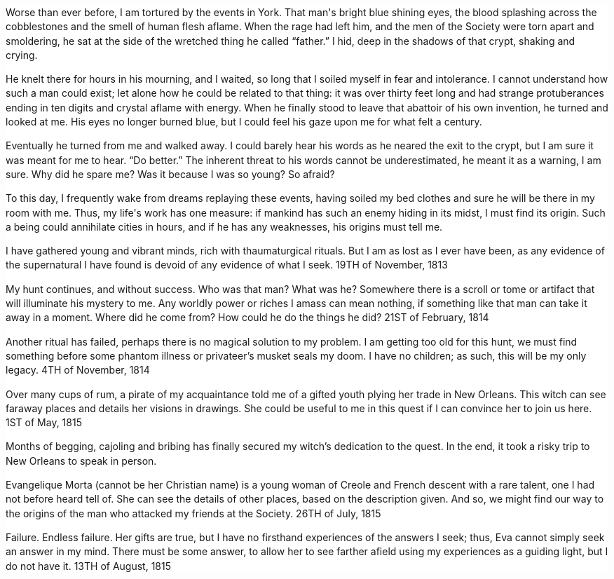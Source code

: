 Worse than ever before, I am tortured by the events in York. That man's bright blue shining eyes, the blood splashing across the cobblestones and the smell of human flesh aflame. When the rage had left him, and the men of the Society were torn apart and smoldering, he sat at the side of the wretched thing he called “father.” I hid, deep in the shadows of that crypt, shaking and crying.  
  
He knelt there for hours in his mourning, and I waited, so long that I soiled myself in fear and intolerance. I cannot understand how such a man could exist; let alone how he could be related to that thing: it was over thirty feet long and had strange protuberances ending in ten digits and crystal aflame with energy. When he finally stood to leave that abattoir of his own invention, he turned and looked at me. His eyes no longer burned blue, but I could feel his gaze upon me for what felt a century.  
  
Eventually he turned from me and walked away. I could barely hear his words as he neared the exit to the crypt, but I am sure it was meant for me to hear. “Do better.” The inherent threat to his words cannot be underestimated, he meant it as a warning, I am sure. Why did he spare me? Was it because I was so young? So afraid?  
  
To this day, I frequently wake from dreams replaying these events, having soiled my bed clothes and sure he will be there in my room with me. Thus, my life's work has one measure: if mankind has such an enemy hiding in its midst, I must find its origin. Such a being could annihilate cities in hours, and if he has any weaknesses, his origins must tell me.  
  
I have gathered young and vibrant minds, rich with thaumaturgical rituals. But I am as lost as I ever have been, as any evidence of the supernatural I have found is devoid of any evidence of what I seek.
19TH of November, 1813  
  
My hunt continues, and without success. Who was that man? What was he? Somewhere there is a scroll or tome or artifact that will illuminate his mystery to me. Any worldly power or riches I amass can mean nothing, if something like that man can take it away in a moment. Where did he come from? How could he do the things he did?
21ST of February, 1814  
  
Another ritual has failed, perhaps there is no magical solution to my problem. I am getting too old for this hunt, we must find something before some phantom illness or privateer’s musket seals my doom. I have no children; as such, this will be my only legacy.
4TH of November, 1814  
  
Over many cups of rum, a pirate of my acquaintance told me of a gifted youth plying her trade in New Orleans. This witch can see faraway places and details her visions in drawings. She could be useful to me in this quest if I can convince her to join us here.
1ST of May, 1815  
  
Months of begging, cajoling and bribing has finally secured my witch’s dedication to the quest. In the end, it took a risky trip to New Orleans to speak in person.  
  
Evangelique Morta (cannot be her Christian name) is a young woman of Creole and French descent with a rare talent, one I had not before heard tell of. She can see the details of other places, based on the description given. And so, we might find our way to the origins of the man who attacked my friends at the Society.
26TH of July, 1815  
  
Failure. Endless failure. Her gifts are true, but I have no firsthand experiences of the answers I seek; thus, Eva cannot simply seek an answer in my mind. There must be some answer, to allow her to see farther afield using my experiences as a guiding light, but I do not have it.
13TH of August, 1815  
  